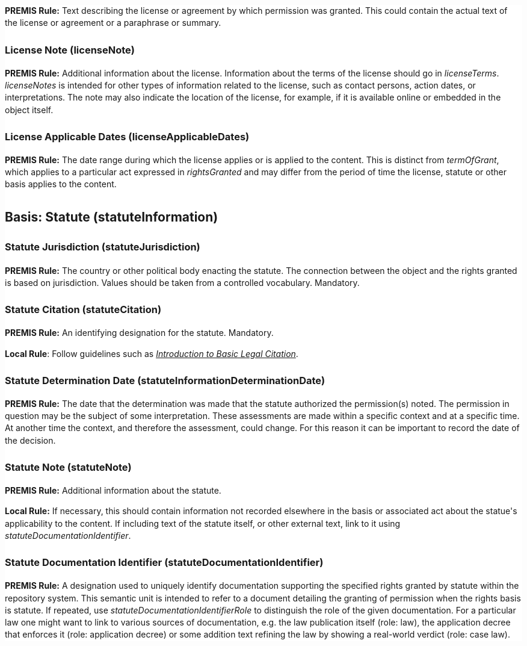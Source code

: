**PREMIS Rule:** Text describing the license or agreement by which permission was granted. This could contain the actual text of the license or agreement or a paraphrase or summary.

### License Note (licenseNote)

**PREMIS Rule:** Additional information about the license. Information about the terms of the license should go in *licenseTerms*. *licenseNotes* is intended for other types of information related to the license, such as contact persons, action dates, or interpretations. The note may also indicate the location of the license, for example, if it is available online or embedded in the object itself.

### License Applicable Dates (licenseApplicableDates)

**PREMIS Rule:** The date range during which the license applies or is applied to the content. This is distinct from *termOfGrant*, which applies to a particular act expressed in *rightsGranted* and may differ from the period of time the license, statute or other basis applies to the content.

## Basis: Statute (statuteInformation)

### Statute Jurisdiction (statuteJurisdiction)

**PREMIS Rule:** The country or other political body enacting the statute. The connection between the object and the rights granted is based on jurisdiction. Values should be taken from a controlled vocabulary. Mandatory.

### Statute Citation (statuteCitation)

**PREMIS Rule:** An identifying designation for the statute. Mandatory.

**Local Rule**: Follow guidelines such as [*Introduction to Basic Legal Citation*](https://www.law.cornell.edu/citation/).

### Statute Determination Date (statuteInformationDeterminationDate)

**PREMIS Rule:** The date that the determination was made that the statute authorized the permission(s) noted. The permission in question may be the subject of some interpretation. These assessments are made within a specific context and at a specific time. At another time the context, and therefore the assessment, could change. For this reason it can be important to record the date of the decision.

### Statute Note (statuteNote)

**PREMIS Rule:** Additional information about the statute.

**Local Rule:** If necessary, this should contain information not recorded elsewhere in the basis or associated act about the statue's applicability to the content. If including text of the statute itself, or other external text, link to it using *statuteDocumentationIdentifier*.

### Statute Documentation Identifier (statuteDocumentationIdentifier)

**PREMIS Rule:** A designation used to uniquely identify documentation supporting the specified rights granted by statute within the repository system. This semantic unit is intended to refer to a document detailing the granting of permission when the rights basis is statute. If repeated, use *statuteDocumentationIdentifierRole* to distinguish the role of the given documentation. For a particular law one might want to link to various sources of documentation, e.g. the law publication itself (role: law), the application decree that enforces it (role: application decree) or some addition text refining the law by showing a real-world verdict (role: case law).
